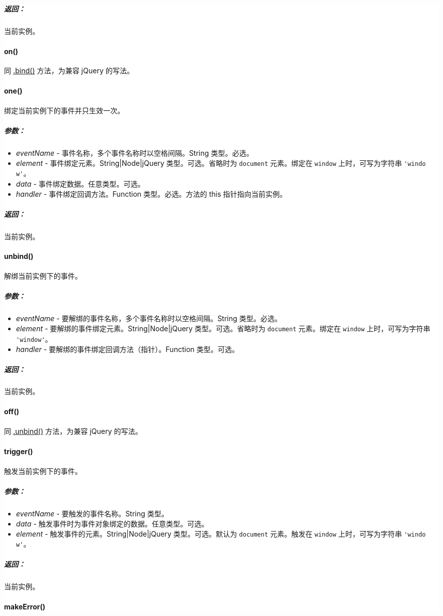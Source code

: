 ##### 返回：

当前实例。

#### on()

同 [.bind()](#t4-3-30_bind%28%29) 方法，为兼容 jQuery 的写法。

#### one()

绑定当前实例下的事件并只生效一次。

##### 参数：

* _eventName_ - 事件名称，多个事件名称时以空格间隔。String 类型。必选。
* _element_ - 事件绑定元素。String|Node|jQuery 类型。可选。省略时为 `document` 元素。绑定在 `window` 上时，可写为字符串 `'window'`。
* _data_ - 事件绑定数据。任意类型。可选。
* _handler_ - 事件绑定回调方法。Function 类型。必选。方法的 this 指针指向当前实例。

##### 返回：

当前实例。

#### unbind()

解绑当前实例下的事件。

##### 参数：

* _eventName_ - 要解绑的事件名称，多个事件名称时以空格间隔。String 类型。必选。
* _element_ - 要解绑的事件绑定元素。String|Node|jQuery 类型。可选。省略时为 `document` 元素。绑定在 `window` 上时，可写为字符串 `'window'`。
* _handler_ - 要解绑的事件绑定回调方法（指针）。Function 类型。可选。

##### 返回：

当前实例。

#### off()

同 [.unbind()](#t4-3-33_unbind%28%29) 方法，为兼容 jQuery 的写法。

#### trigger()

触发当前实例下的事件。

##### 参数：

* _eventName_ - 要触发的事件名称。String 类型。
* _data_ - 触发事件时为事件对象绑定的数据。任意类型。可选。
* _element_ - 触发事件的元素。String|Node|jQuery 类型。可选。默认为 `document` 元素。触发在 `window` 上时，可写为字符串 `'window'`。

##### 返回：

当前实例。

#### makeError()
